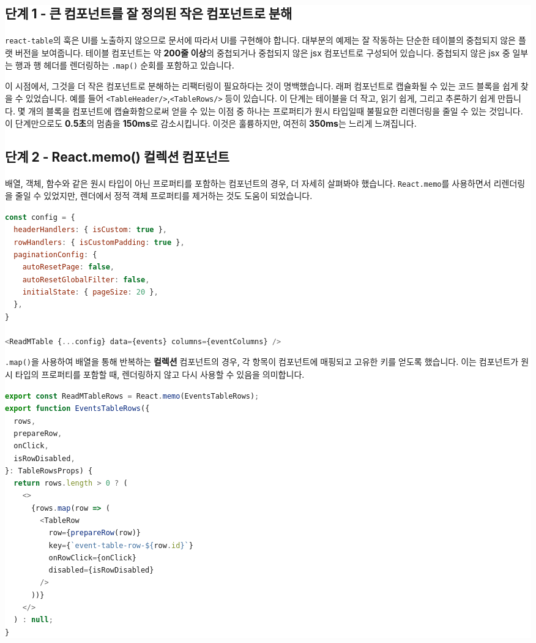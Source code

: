 ## 단계 1 - 큰 컴포넌트를 잘 정의된 작은 컴포넌트로 분해

`react-table`의 훅은 UI를 노출하지 않으므로 문서에 따라서 UI를 구현해야 합니다. 대부분의 예제는 잘 작동하는 단순한 테이블의 중첩되지 않은 플랫 버전을 보여줍니다. 테이블 컴포넌트는 약 **200줄 이상**의 중첩되거나 중첩되지 않은 jsx 컴포넌트로 구성되어 있습니다. 중첩되지 않은 jsx 중 일부는 행과 행 헤더를 렌더링하는 `.map()` 순회를 포함하고 있습니다.

이 시점에서, 그것을 더 작은 컴포넌트로 분해하는 리팩터링이 필요하다는 것이 명백했습니다. 래퍼 컴포넌트로 캡슐화될 수 있는 코드 블록을 쉽게 찾을 수 있었습니다. 예를 들어 `<TableHeader/>`,`<TableRows/>` 등이 있습니다. 이 단계는 테이블을 더 작고, 읽기 쉽게, 그리고 추론하기 쉽게 만듭니다. 몇 개의 블록을 컴포넌트에 캡슐화함으로써 얻을 수 있는 이점 중 하나는 프로퍼티가 원시 타입일때 불필요한 리렌더링을 줄일 수 있는 것입니다. 이 단계만으로도 **0.5초**의 멈춤을 **150ms**로 감소시킵니다. 이것은 훌륭하지만, 여전히 **350ms**는 느리게 느껴집니다.

## 단계 2 - React.memo() 컬렉션 컴포넌트

배열, 객체, 함수와 같은 원시 타입이 아닌 프로퍼티를 포함하는 컴포넌트의 경우, 더 자세히 살펴봐야 했습니다. `React.memo`를 사용하면서 리렌더링을 줄일 수 있었지만, 렌더에서 정적 객체 프로퍼티를 제거하는 것도 도움이 되었습니다.

```javascript
const config = {
  headerHandlers: { isCustom: true },
  rowHandlers: { isCustomPadding: true },
  paginationConfig: {
    autoResetPage: false,
    autoResetGlobalFilter: false,
    initialState: { pageSize: 20 },
  },
}

<ReadMTable {...config} data={events} columns={eventColumns} />
```

`.map()`을 사용하여 배열을 통해 반복하는 **컬렉션** 컴포넌트의 경우, 각 항목이 컴포넌트에 매핑되고 고유한 키를 얻도록 했습니다. 이는 컴포넌트가 원시 타입의 프로퍼티를 포함할 때, 렌더링하지 않고 다시 사용할 수 있음을 의미합니다.

```javascript
export const ReadMTableRows = React.memo(EventsTableRows);
export function EventsTableRows({
  rows,
  prepareRow,
  onClick,
  isRowDisabled,
}: TableRowsProps) {
  return rows.length > 0 ? (
    <>
      {rows.map(row => (
        <TableRow
          row={prepareRow(row)}
          key={`event-table-row-${row.id}`}
          onRowClick={onClick}
          disabled={isRowDisabled}
        />
      ))}
    </>
  ) : null;
}
```
